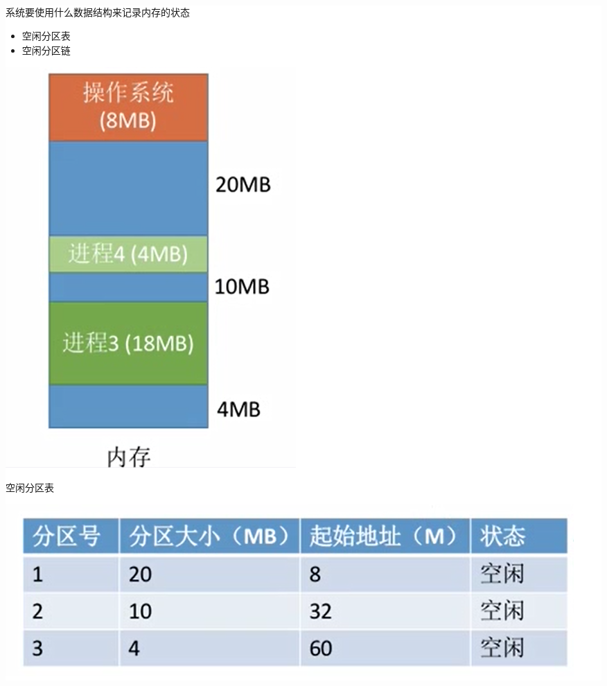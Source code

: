 

系统要使用什么数据结构来记录内存的状态

- 空闲分区表
- 空闲分区链



![image-20220915094743850](内存管理1.assets/image-20220915094743850.png)

空闲分区表

![image-20220915094802308](内存管理1.assets/image-20220915094802308.png)
